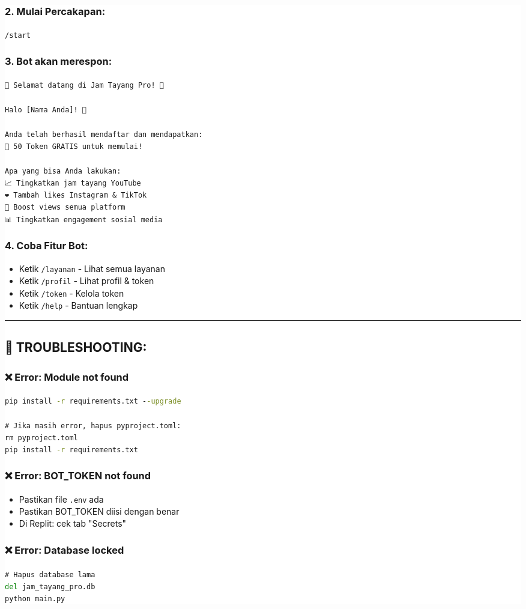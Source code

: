 ### **2. Mulai Percakapan:**
```
/start
```

### **3. Bot akan merespon:**
```
🎉 Selamat datang di Jam Tayang Pro! 🎉

Halo [Nama Anda]! 👋

Anda telah berhasil mendaftar dan mendapatkan:
🎁 50 Token GRATIS untuk memulai!

Apa yang bisa Anda lakukan:
📈 Tingkatkan jam tayang YouTube
❤️ Tambah likes Instagram & TikTok  
👀 Boost views semua platform
📊 Tingkatkan engagement sosial media
```

### **4. Coba Fitur Bot:**
- Ketik `/layanan` - Lihat semua layanan
- Ketik `/profil` - Lihat profil & token
- Ketik `/token` - Kelola token
- Ketik `/help` - Bantuan lengkap

---

## 🔧 **TROUBLESHOOTING:**

### **❌ Error: Module not found**
```cmd
pip install -r requirements.txt --upgrade

# Jika masih error, hapus pyproject.toml:
rm pyproject.toml
pip install -r requirements.txt
```

### **❌ Error: BOT_TOKEN not found**
- Pastikan file `.env` ada
- Pastikan BOT_TOKEN diisi dengan benar
- Di Replit: cek tab "Secrets"

### **❌ Error: Database locked**
```cmd
# Hapus database lama
del jam_tayang_pro.db
python main.py
```
